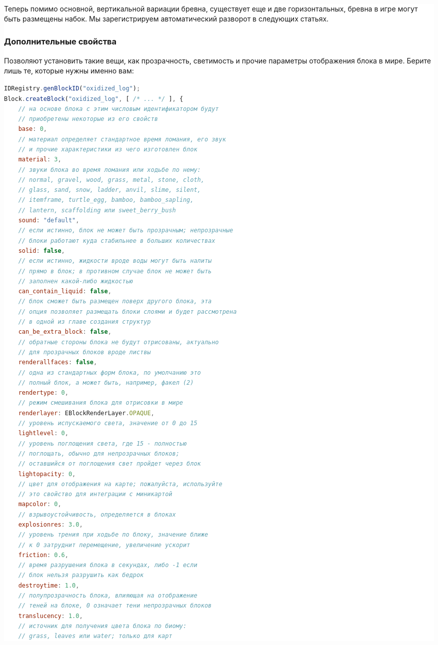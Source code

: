 Теперь помимо основной, вертикальной вариации бревна, существует еще и две горизонтальных, бревна в игре могут быть размещены набок. Мы зарегистрируем автоматический разворот в следующих статьях.

### Дополнительные свойства

Позволяют установить такие вещи, как прозрачность, светимость и прочие параметры отображения блока в мире. Берите лишь те, которые нужны именно вам:

```js
IDRegistry.genBlockID("oxidized_log");
Block.createBlock("oxidized_log", [ /* ... */ ], {
    // на основе блока с этим числовым идентификатором будут
    // приобретены некоторые из его свойств
    base: 0,
    // материал определяет стандартное время ломания, его звук
    // и прочие характеристики из чего изготовлен блок
    material: 3,
    // звуки блока во время ломания или ходьбе по нему:
    // normal, gravel, wood, grass, metal, stone, cloth,
    // glass, sand, snow, ladder, anvil, slime, silent,
    // itemframe, turtle_egg, bamboo, bamboo_sapling,
    // lantern, scaffolding или sweet_berry_bush
    sound: "default",
    // если истинно, блок не может быть прозрачным; непрозрачные
    // блоки работают куда стабильнее в больших количествах
    solid: false,
    // если истинно, жидкости вроде воды могут быть налиты
    // прямо в блок; в противном случае блок не может быть
    // заполнен какой-либо жидкостью
    can_contain_liquid: false,
    // блок сможет быть размещен поверх другого блока, эта
    // опция позволяет размещать блоки слоями и будет рассмотрена
    // в одной из главе создания структур
    can_be_extra_block: false,
    // обратные стороны блока не будут отрисованы, актуально
    // для прозрачных блоков вроде листвы
    renderallfaces: false,
    // одна из стандартных форм блока, по умолчанию это
    // полный блок, а может быть, например, факел (2)
    rendertype: 0,
    // режим смешивания блока для отрисовки в мире
    renderlayer: EBlockRenderLayer.OPAQUE,
    // уровень испускаемого света, значение от 0 до 15
    lightlevel: 0,
    // уровень поглощения света, где 15 - полностью
    // поглощать, обычно для непрозрачных блоков;
    // оставшийся от поглощения свет пройдет через блок
    lightopacity: 0,
    // цвет для отображения на карте; пожалуйста, используйте
    // это свойство для интеграции с миникартой
    mapcolor: 0,
    // взрывоустойчивость, определяется в блоках
    explosionres: 3.0,
    // уровень трения при ходьбе по блоку, значение ближе
    // к 0 затруднит перемещение, увеличение ускорит
    friction: 0.6,
    // время разрушения блока в секундах, либо -1 если
    // блок нельзя разрушить как бедрок
    destroytime: 1.0,
    // полупрозрачность блока, влияющая на отображение
    // теней на блоке, 0 означает тени непрозрачных блоков
    translucency: 1.0,
    // источник для получения цвета блока по биому:
    // grass, leaves или water; только для карт
```